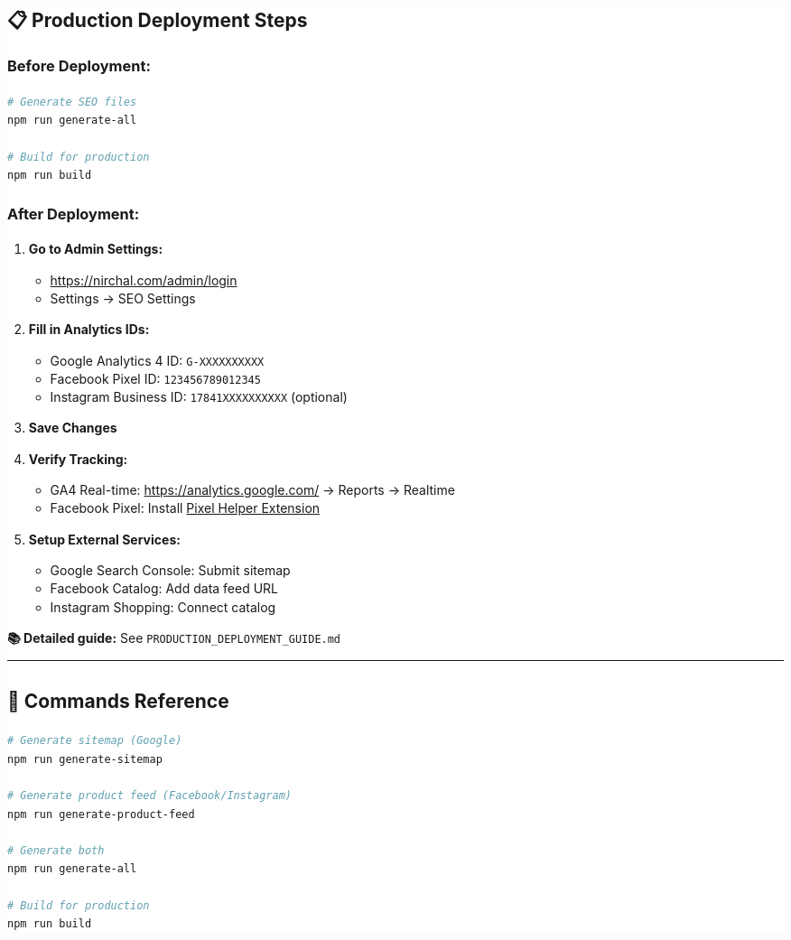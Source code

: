 
## 📋 Production Deployment Steps

### Before Deployment:
```bash
# Generate SEO files
npm run generate-all

# Build for production
npm run build
```

### After Deployment:

1. **Go to Admin Settings:**
   - https://nirchal.com/admin/login
   - Settings → SEO Settings
   
2. **Fill in Analytics IDs:**
   - Google Analytics 4 ID: `G-XXXXXXXXXX`
   - Facebook Pixel ID: `123456789012345`
   - Instagram Business ID: `17841XXXXXXXXXX` (optional)
   
3. **Save Changes**

4. **Verify Tracking:**
   - GA4 Real-time: https://analytics.google.com/ → Reports → Realtime
   - Facebook Pixel: Install [Pixel Helper Extension](https://chrome.google.com/webstore/detail/facebook-pixel-helper/fdgfkebogiimcoedlicjlajpkdmockpc)

5. **Setup External Services:**
   - Google Search Console: Submit sitemap
   - Facebook Catalog: Add data feed URL
   - Instagram Shopping: Connect catalog

**📚 Detailed guide:** See `PRODUCTION_DEPLOYMENT_GUIDE.md`

---

## 🔧 Commands Reference

```bash
# Generate sitemap (Google)
npm run generate-sitemap

# Generate product feed (Facebook/Instagram)
npm run generate-product-feed

# Generate both
npm run generate-all

# Build for production
npm run build
```

